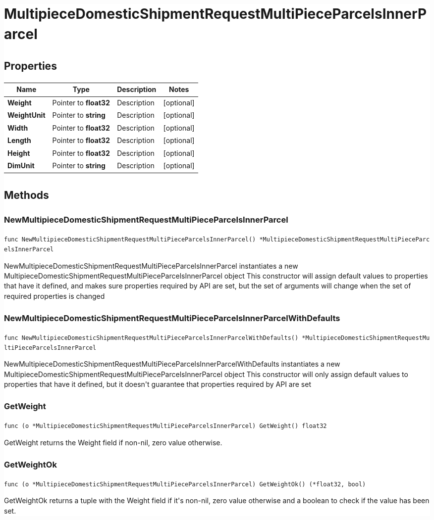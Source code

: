 # MultipieceDomesticShipmentRequestMultiPieceParcelsInnerParcel

## Properties

Name | Type | Description | Notes
------------ | ------------- | ------------- | -------------
**Weight** | Pointer to **float32** | Description | [optional] 
**WeightUnit** | Pointer to **string** | Description | [optional] 
**Width** | Pointer to **float32** | Description | [optional] 
**Length** | Pointer to **float32** | Description | [optional] 
**Height** | Pointer to **float32** | Description | [optional] 
**DimUnit** | Pointer to **string** | Description | [optional] 

## Methods

### NewMultipieceDomesticShipmentRequestMultiPieceParcelsInnerParcel

`func NewMultipieceDomesticShipmentRequestMultiPieceParcelsInnerParcel() *MultipieceDomesticShipmentRequestMultiPieceParcelsInnerParcel`

NewMultipieceDomesticShipmentRequestMultiPieceParcelsInnerParcel instantiates a new MultipieceDomesticShipmentRequestMultiPieceParcelsInnerParcel object
This constructor will assign default values to properties that have it defined,
and makes sure properties required by API are set, but the set of arguments
will change when the set of required properties is changed

### NewMultipieceDomesticShipmentRequestMultiPieceParcelsInnerParcelWithDefaults

`func NewMultipieceDomesticShipmentRequestMultiPieceParcelsInnerParcelWithDefaults() *MultipieceDomesticShipmentRequestMultiPieceParcelsInnerParcel`

NewMultipieceDomesticShipmentRequestMultiPieceParcelsInnerParcelWithDefaults instantiates a new MultipieceDomesticShipmentRequestMultiPieceParcelsInnerParcel object
This constructor will only assign default values to properties that have it defined,
but it doesn't guarantee that properties required by API are set

### GetWeight

`func (o *MultipieceDomesticShipmentRequestMultiPieceParcelsInnerParcel) GetWeight() float32`

GetWeight returns the Weight field if non-nil, zero value otherwise.

### GetWeightOk

`func (o *MultipieceDomesticShipmentRequestMultiPieceParcelsInnerParcel) GetWeightOk() (*float32, bool)`

GetWeightOk returns a tuple with the Weight field if it's non-nil, zero value otherwise
and a boolean to check if the value has been set.
